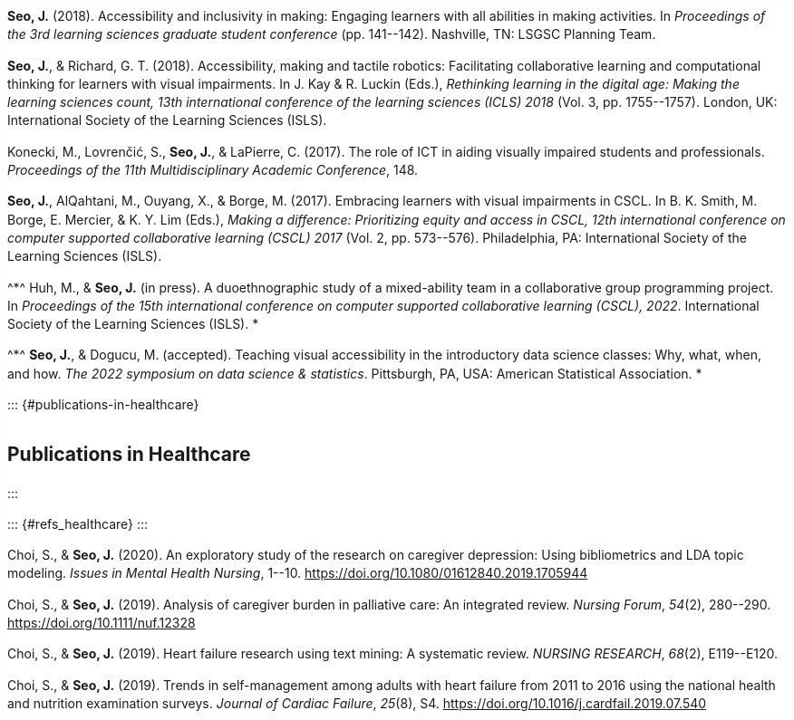 **Seo, J.** (2018). Accessibility and inclusivity in making: Engaging
learners with all abilities in making activities. In *Proceedings of the
3rd learning sciences graduate student conference* (pp. 141--142).
Nashville, TN: LSGSC Planning Team.

**Seo, J.**, & Richard, G. T. (2018). Accessibility, making and tactile
robotics: Facilitating collaborative learning and computational thinking
for learners with visual impairments. In J. Kay & R. Luckin (Eds.),
*Rethinking learning in the digital age: Making the learning sciences
count, 13th international conference of the learning sciences (ICLS)
2018* (Vol. 3, pp. 1755--1757). London, UK: International Society of the
Learning Sciences (ISLS).

Konecki, M., Lovrenčić, S., **Seo, J.**, & LaPierre, C. (2017). The role
of ICT in aiding visually impaired students and professionals.
*Proceedings of the 11th Multidisciplinary Academic Conference*, 148.

**Seo, J.**, AlQahtani, M., Ouyang, X., & Borge, M. (2017). Embracing
learners with visual impairments in CSCL. In B. K. Smith, M. Borge, E.
Mercier, & K. Y. Lim (Eds.), *Making a difference: Prioritizing equity
and access in CSCL, 12th international conference on computer supported
collaborative learning (CSCL) 2017* (Vol. 2, pp. 573--576).
Philadelphia, PA: International Society of the Learning Sciences (ISLS).

^\*^ Huh, M., & **Seo, J.** (in press). A duoethnographic study of a
mixed-ability team in a collaborative group programming project. In
*Proceedings of the 15th international conference on computer supported
collaborative learning (CSCL), 2022*. International Society of the
Learning Sciences (ISLS). \*

^\*^ **Seo, J.**, & Dogucu, M. (accepted). Teaching visual accessibility
in the introductory data science classes: Why, what, when, and how. *The
2022 symposium on data science & statistics*. Pittsburgh, PA, USA:
American Statistical Association. \*

::: {#publications-in-healthcare}
## Publications in Healthcare
:::

::: {#refs_healthcare}
:::

Choi, S., & **Seo, J.** (2020). An exploratory study of the research on
caregiver depression: Using bibliometrics and LDA topic modeling.
*Issues in Mental Health Nursing*, 1--10.
<https://doi.org/10.1080/01612840.2019.1705944>

Choi, S., & **Seo, J.** (2019). Analysis of caregiver burden in
palliative care: An integrated review. *Nursing Forum*, *54*(2),
280--290. <https://doi.org/10.1111/nuf.12328>

Choi, S., & **Seo, J.** (2019). Heart failure research using text
mining: A systematic review. *NURSING RESEARCH*, *68*(2), E119--E120.

Choi, S., & **Seo, J.** (2019). Trends in self-management among adults
with heart failure from 2011 to 2016 using the national health and
nutrition examination surveys. *Journal of Cardiac Failure*, *25*(8),
S4. <https://doi.org/10.1016/j.cardfail.2019.07.540>
